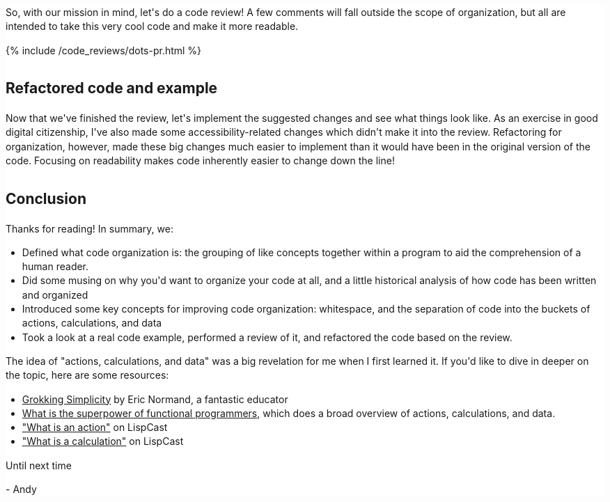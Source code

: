 So, with our mission in mind, let's do a code review! A few comments will fall outside the scope of organization, but all are intended to take this very cool code and make it more readable.

<style>
  .js-resolvable-timeline-thread-container, comment-holder js-line-comments {
    width: 100%; 
  }
  .comment-holder {
	max-width: 100% !important;
  }
  /*
  .blob-code-inner {
    font-size: 15px !important; 
  }
  */
  .text-normal strong a {
	visibility: visible !important;
  }
  .comment-body ul, js-comment-body ul {
	list-style: square !important;
  }
</style>

<div class="not-prose">
{% include /code_reviews/dots-pr.html %}
</div>

## Refactored code and example

Now that we've finished the review, let's implement the suggested changes and see what things look like. As an exercise in good digital citizenship, I've also made some accessibility-related changes which didn't make it into the review. Refactoring for organization, however, made these big changes much easier to implement than it would have been in the original version of the code. Focusing on readability makes code inherently easier to change down the line!

<div style="margin:1em calc(50% - 50vw);" class="not-prose" id="dots-improved"></div>

## Conclusion

Thanks for reading! In summary, we: 
- Defined what code organization is: the grouping of like concepts together within a program to aid the comprehension of a human reader. 
- Did some musing on why you'd want to organize your code at all, and a little historical analysis of how code has been written and organized
- Introduced some key concepts for improving code organization: whitespace, and the separation of code into the buckets of actions, calculations, and data
- Took a look at a real code example, performed a review of it, and refactored the code based on the review. 

The idea of "actions, calculations, and data" was a big revelation for me when I first learned it. If you'd like to dive in deeper on the topic, here are some resources: 
- [Grokking Simplicity](https://www.manning.com/books/grokking-simplicity) by Eric Normand, a fantastic educator 
- [What is the superpower of functional programmers](https://lispcast.com/what-is-the-primary-superpower-of-functional-programmers/), which does a broad overview of actions, calculations, and data.
- ["What is an action"](https://lispcast.com/what-is-an-action/) on LispCast 
- ["What is a calculation"](https://lispcast.com/what-is-a-calculation/) on LispCast

Until next time

\- Andy


<script type="module" src="/public/js/code_reviews/index-dots.js"></script>
<script src="/public/js/prism.js"></script>
